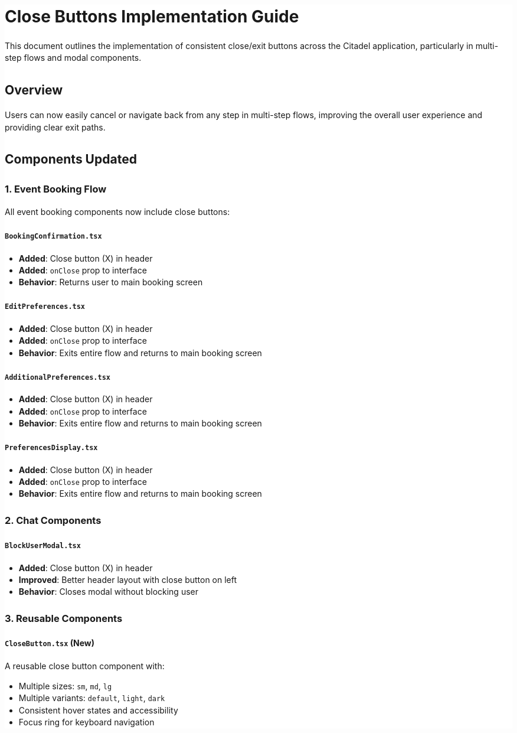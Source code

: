 # Close Buttons Implementation Guide

This document outlines the implementation of consistent close/exit buttons across the Citadel application, particularly in multi-step flows and modal components.

## Overview

Users can now easily cancel or navigate back from any step in multi-step flows, improving the overall user experience and providing clear exit paths.

## Components Updated

### 1. Event Booking Flow

All event booking components now include close buttons:

#### `BookingConfirmation.tsx`
- **Added**: Close button (X) in header
- **Added**: `onClose` prop to interface
- **Behavior**: Returns user to main booking screen

#### `EditPreferences.tsx`
- **Added**: Close button (X) in header
- **Added**: `onClose` prop to interface
- **Behavior**: Exits entire flow and returns to main booking screen

#### `AdditionalPreferences.tsx`
- **Added**: Close button (X) in header
- **Added**: `onClose` prop to interface
- **Behavior**: Exits entire flow and returns to main booking screen

#### `PreferencesDisplay.tsx`
- **Added**: Close button (X) in header
- **Added**: `onClose` prop to interface
- **Behavior**: Exits entire flow and returns to main booking screen

### 2. Chat Components

#### `BlockUserModal.tsx`
- **Added**: Close button (X) in header
- **Improved**: Better header layout with close button on left
- **Behavior**: Closes modal without blocking user

### 3. Reusable Components

#### `CloseButton.tsx` (New)
A reusable close button component with:
- Multiple sizes: `sm`, `md`, `lg`
- Multiple variants: `default`, `light`, `dark`
- Consistent hover states and accessibility
- Focus ring for keyboard navigation
